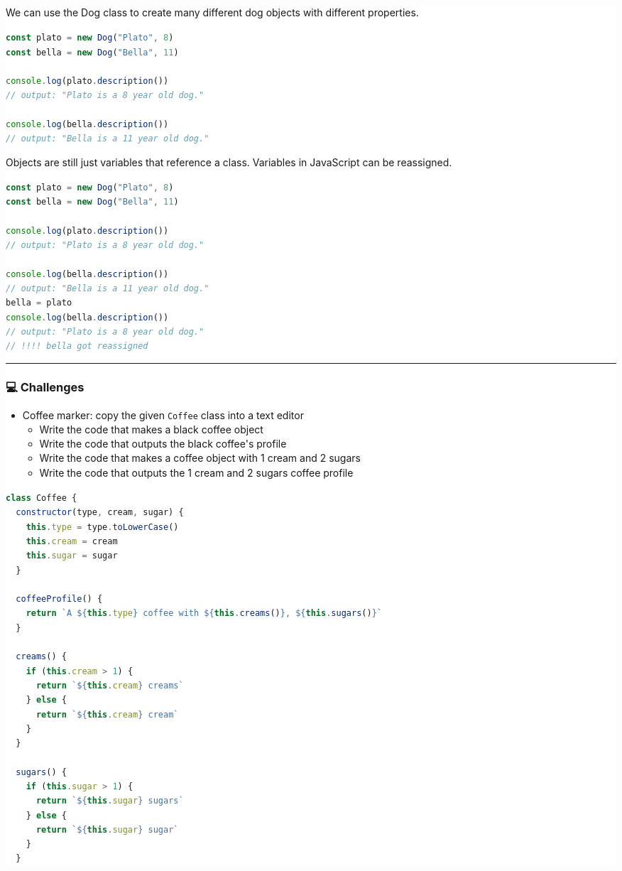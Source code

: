 We can use the Dog class to create many different dog objects with different properties.

```javascript
const plato = new Dog("Plato", 8)
const bella = new Dog("Bella", 11)

console.log(plato.description())
// output: "Plato is a 8 year old dog."

console.log(bella.description())
// output: "Bella is a 11 year old dog."
```

Objects are still just variables that reference a class. Variables in JavaScript can be reassigned.

```javascript
const plato = new Dog("Plato", 8)
const bella = new Dog("Bella", 11)

console.log(plato.description())
// output: "Plato is a 8 year old dog."

console.log(bella.description())
// output: "Bella is a 11 year old dog."
bella = plato
console.log(bella.description())
// output: "Plato is a 8 year old dog."
// !!!! bella got reassigned
```

---

### 💻 Challenges

- Coffee marker: copy the given `Coffee` class into a text editor
  - Write the code that makes a black coffee object
  - Write the code that outputs the black coffee's profile
  - Write the code that makes a coffee object with 1 cream and 2 sugars
  - Write the code that outputs the 1 cream and 2 sugars coffee profile

```javascript
class Coffee {
  constructor(type, cream, sugar) {
    this.type = type.toLowerCase()
    this.cream = cream
    this.sugar = sugar
  }

  coffeeProfile() {
    return `A ${this.type} coffee with ${this.creams()}, ${this.sugars()}`
  }

  creams() {
    if (this.cream > 1) {
      return `${this.cream} creams`
    } else {
      return `${this.cream} cream`
    }
  }

  sugars() {
    if (this.sugar > 1) {
      return `${this.sugar} sugars`
    } else {
      return `${this.sugar} sugar`
    }
  }
```